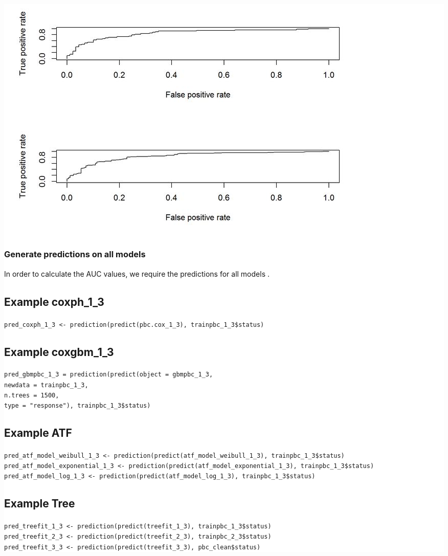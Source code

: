 ![AUC ATF](.\static\img\seminar\survival_analysis/perf_atf.jpg)


### Generate predictions on all models
In order to calculate the AUC values, we require the predictions for all models .
## Example coxph_1_3
```{r include = FALSE}
pred_coxph_1_3 <- prediction(predict(pbc.cox_1_3), trainpbc_1_3$status)
```
## Example coxgbm_1_3
```{r include = FALSE}
pred_gbmpbc_1_3 = prediction(predict(object = gbmpbc_1_3,
newdata = trainpbc_1_3,
n.trees = 1500,
type = "response"), trainpbc_1_3$status)
```

## Example ATF
```{r include = FALSE}
pred_atf_model_weibull_1_3 <- prediction(predict(atf_model_weibull_1_3), trainpbc_1_3$status)
pred_atf_model_exponential_1_3 <- prediction(predict(atf_model_exponential_1_3), trainpbc_1_3$status)
pred_atf_model_log_1_3 <- prediction(predict(atf_model_log_1_3), trainpbc_1_3$status)
```

## Example Tree
```{r include = FALSE}
pred_treefit_1_3 <- prediction(predict(treefit_1_3), trainpbc_1_3$status)
pred_treefit_2_3 <- prediction(predict(treefit_2_3), trainpbc_2_3$status)
pred_treefit_3_3 <- prediction(predict(treefit_3_3), pbc_clean$status)
```
